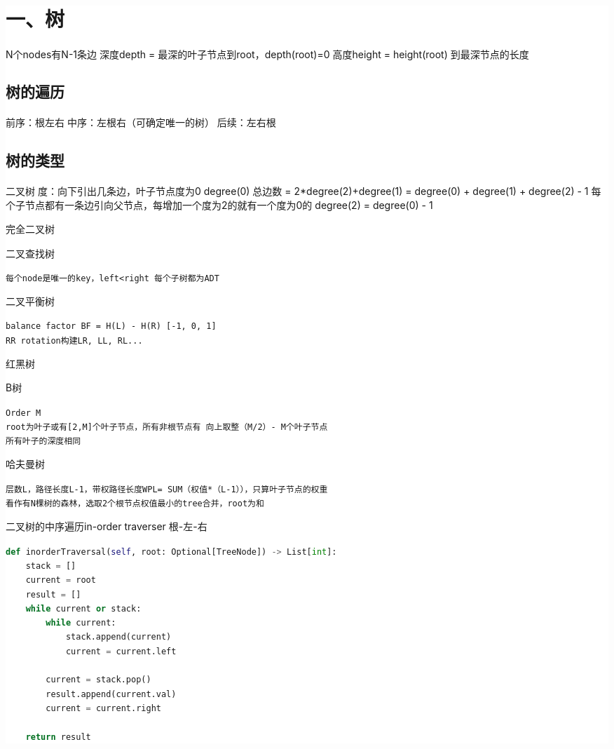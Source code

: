 # 一、树
N个nodes有N-1条边
深度depth = 最深的叶子节点到root，depth(root)=0
高度height = height(root) 到最深节点的长度 

## 树的遍历
前序：根左右
中序：左根右（可确定唯一的树）
后续：左右根
## 树的类型
二叉树
度：向下引出几条边，叶子节点度为0 degree(0)
总边数 = 2\*degree(2)+degree(1) = degree(0) + degree(1) + degree(2) - 1
每个子节点都有一条边引向父节点，每增加一个度为2的就有一个度为0的
degree(2) = degree(0) - 1

完全二叉树

二叉查找树
```
每个node是唯一的key，left<right 每个子树都为ADT
```
二叉平衡树
```
balance factor BF = H(L) - H(R) [-1, 0, 1]
RR rotation构建LR, LL, RL...
```
红黑树

B树
``` 
Order M 
root为叶子或有[2,M]个叶子节点，所有非根节点有 向上取整（M/2）- M个叶子节点
所有叶子的深度相同

```

哈夫曼树
```
层数L，路径长度L-1，带权路径长度WPL= SUM（权值*（L-1）），只算叶子节点的权重
看作有N棵树的森林，选取2个根节点权值最小的tree合并，root为和
```
二叉树的中序遍历in-order traverser 根-左-右
```python
def inorderTraversal(self, root: Optional[TreeNode]) -> List[int]:
	stack = []
	current = root
	result = []
	while current or stack:
		while current:
			stack.append(current)
			current = current.left

		current = stack.pop()
		result.append(current.val)
		current = current.right

	return result
```
